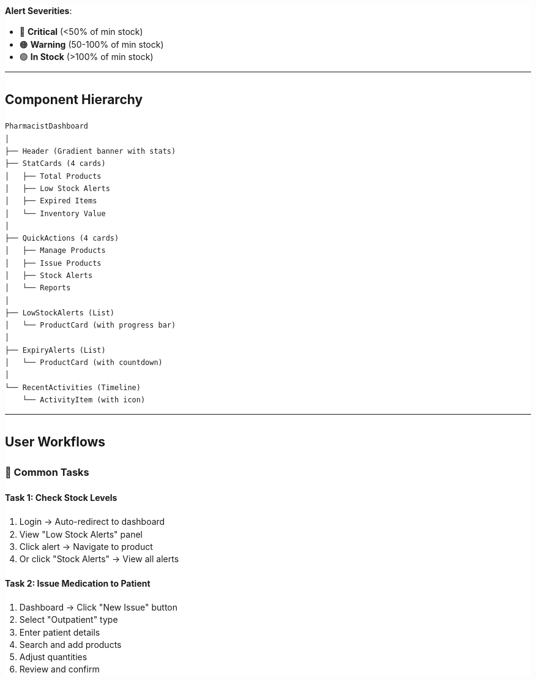 **Alert Severities**:
- 🔴 **Critical** (<50% of min stock)
- 🟠 **Warning** (50-100% of min stock)
- 🟢 **In Stock** (>100% of min stock)

---

## Component Hierarchy

```
PharmacistDashboard
│
├── Header (Gradient banner with stats)
├── StatCards (4 cards)
│   ├── Total Products
│   ├── Low Stock Alerts
│   ├── Expired Items
│   └── Inventory Value
│
├── QuickActions (4 cards)
│   ├── Manage Products
│   ├── Issue Products
│   ├── Stock Alerts
│   └── Reports
│
├── LowStockAlerts (List)
│   └── ProductCard (with progress bar)
│
├── ExpiryAlerts (List)
│   └── ProductCard (with countdown)
│
└── RecentActivities (Timeline)
    └── ActivityItem (with icon)
```

---

## User Workflows

### 🔄 Common Tasks

#### Task 1: Check Stock Levels
1. Login → Auto-redirect to dashboard
2. View "Low Stock Alerts" panel
3. Click alert → Navigate to product
4. Or click "Stock Alerts" → View all alerts

#### Task 2: Issue Medication to Patient
1. Dashboard → Click "New Issue" button
2. Select "Outpatient" type
3. Enter patient details
4. Search and add products
5. Adjust quantities
6. Review and confirm
